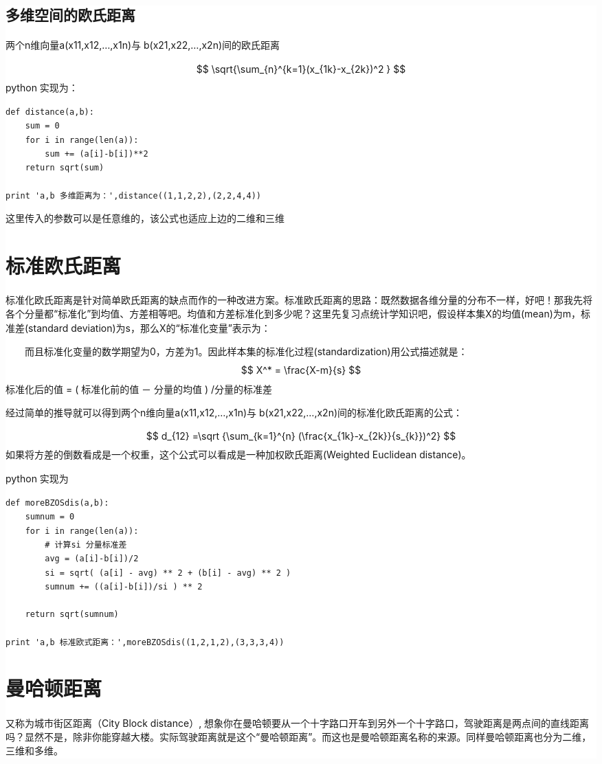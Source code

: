 ## 多维空间的欧氏距离
两个n维向量a(x11,x12,…,x1n)与 b(x21,x22,…,x2n)间的欧氏距离

$$ 
\sqrt{\sum_{n}^{k=1}(x_{1k}-x_{2k})^2 }
$$
python 实现为：

```
def distance(a,b):
	sum = 0
	for i in range(len(a)):
		sum += (a[i]-b[i])**2
	return sqrt(sum)

print 'a,b 多维距离为：',distance((1,1,2,2),(2,2,4,4))
```
这里传入的参数可以是任意维的，该公式也适应上边的二维和三维

# 标准欧氏距离
标准化欧氏距离是针对简单欧氏距离的缺点而作的一种改进方案。标准欧氏距离的思路：既然数据各维分量的分布不一样，好吧！那我先将各个分量都“标准化”到均值、方差相等吧。均值和方差标准化到多少呢？这里先复习点统计学知识吧，假设样本集X的均值(mean)为m，标准差(standard deviation)为s，那么X的“标准化变量”表示为：

　　而且标准化变量的数学期望为0，方差为1。因此样本集的标准化过程(standardization)用公式描述就是：
　　
$$
X^* = \frac{X-m}{s}
$$
标准化后的值 =  ( 标准化前的值  － 分量的均值 ) /分量的标准差

经过简单的推导就可以得到两个n维向量a(x11,x12,…,x1n)与 b(x21,x22,…,x2n)间的标准化欧氏距离的公式：

$$
d_{12} =\sqrt {\sum_{k=1}^{n} (\frac{x_{1k}-x_{2k}}{s_{k}})^2}
$$
如果将方差的倒数看成是一个权重，这个公式可以看成是一种加权欧氏距离(Weighted Euclidean distance)。

python 实现为
```
def moreBZOSdis(a,b):
    sumnum = 0
    for i in range(len(a)):
        # 计算si 分量标准差
        avg = (a[i]-b[i])/2
        si = sqrt( (a[i] - avg) ** 2 + (b[i] - avg) ** 2 )
        sumnum += ((a[i]-b[i])/si ) ** 2
	
    return sqrt(sumnum)

print 'a,b 标准欧式距离：',moreBZOSdis((1,2,1,2),(3,3,3,4))
```

# 曼哈顿距离
又称为城市街区距离（City Block distance）, 想象你在曼哈顿要从一个十字路口开车到另外一个十字路口，驾驶距离是两点间的直线距离吗？显然不是，除非你能穿越大楼。实际驾驶距离就是这个“曼哈顿距离”。而这也是曼哈顿距离名称的来源。同样曼哈顿距离也分为二维，三维和多维。

